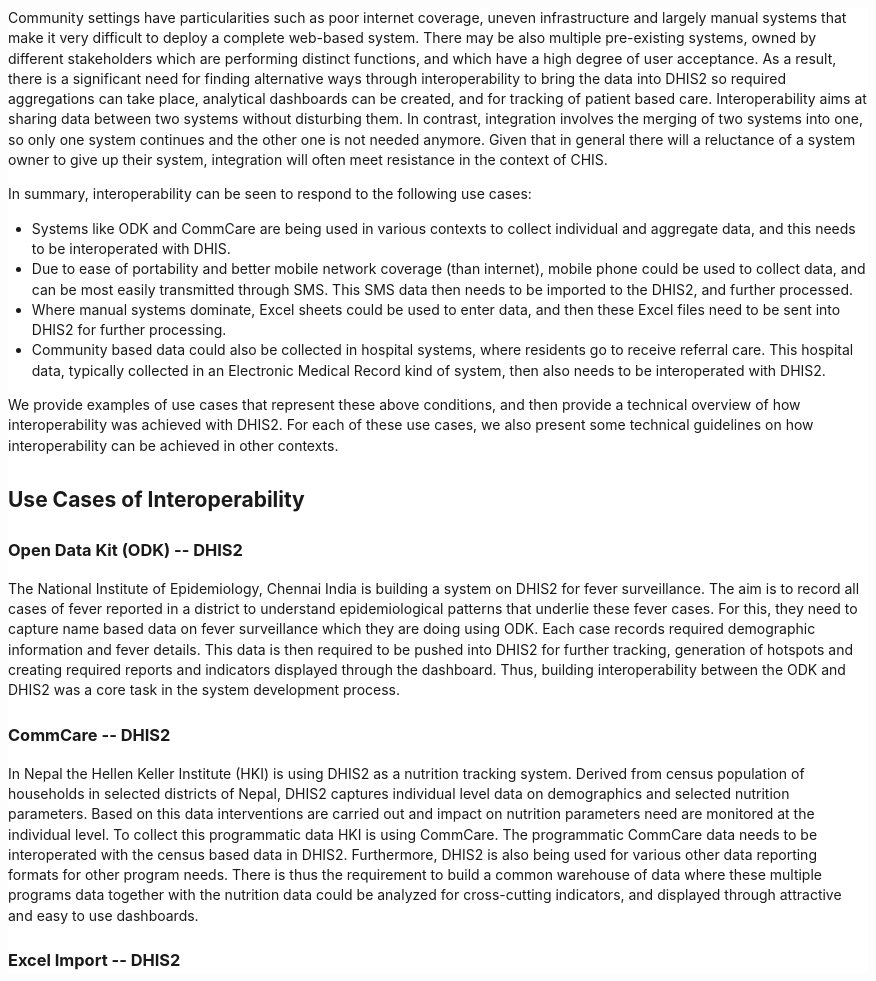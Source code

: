 Community settings have particularities such as poor internet coverage, uneven infrastructure and largely manual systems that make it very difficult to deploy a complete web-based system. There may be also multiple pre-existing systems, owned by different stakeholders which are performing distinct functions, and which have a high degree of user acceptance. As a result, there is a significant need for finding alternative ways through interoperability to bring the data into DHIS2 so required aggregations can take place, analytical dashboards can be created, and for tracking of patient based care. Interoperability aims at sharing data between two systems without disturbing them. In contrast, integration involves the merging of two systems into one, so only one system continues and the other one is not needed anymore. Given that in general there will a reluctance of a system owner to give up their system, integration will often meet resistance in the context of CHIS.

In summary, interoperability can be seen to respond to the following use cases:

- Systems like ODK and CommCare are being used in various contexts to collect individual and aggregate data, and this needs to be interoperated with DHIS.
- Due to ease of portability and better mobile network coverage (than internet), mobile phone could be used to collect data, and can be most easily transmitted through SMS. This SMS data then needs to be imported to the DHIS2, and further processed.
- Where manual systems dominate, Excel sheets could be used to enter data, and then these Excel files need to be sent into DHIS2 for further processing.
- Community based data could also be collected in hospital systems, where residents go to receive referral care. This hospital data, typically collected in an Electronic Medical Record kind of system, then also needs to be interoperated with DHIS2.

We provide examples of use cases that represent these above conditions, and then provide a technical overview of how interoperability was achieved with DHIS2. For each of these use cases, we also present some technical guidelines on how interoperability can be achieved in other contexts.

## Use Cases of Interoperability

### Open Data Kit (ODK) -- DHIS2

The National Institute of Epidemiology, Chennai India is building a system on DHIS2 for fever surveillance. The aim is to record all cases of fever reported in a district to understand epidemiological patterns that underlie these fever cases. For this, they need to capture name based data on fever surveillance which they are doing using ODK. Each case records required demographic information and fever details. This data is then required to be pushed into DHIS2 for further tracking, generation of hotspots and creating required reports and indicators displayed through the dashboard. Thus, building interoperability between the ODK and DHIS2 was a core task in the system development process.

### CommCare -- DHIS2

In Nepal the Hellen Keller Institute (HKI) is using DHIS2 as a nutrition tracking system. Derived from census population of households in selected districts of Nepal, DHIS2 captures individual level data on demographics and selected nutrition parameters. Based on this data interventions are carried out and impact on nutrition parameters need are monitored at the individual level. To collect this programmatic data HKI is using CommCare. The programmatic CommCare data needs to be interoperated with the census based data in DHIS2. Furthermore, DHIS2 is also being used for various other data reporting formats for other program needs. There is thus the requirement to build a common warehouse of data where these multiple programs data together with the nutrition data could be analyzed for cross-cutting indicators, and displayed through attractive and easy to use dashboards.

### Excel Import -- DHIS2
